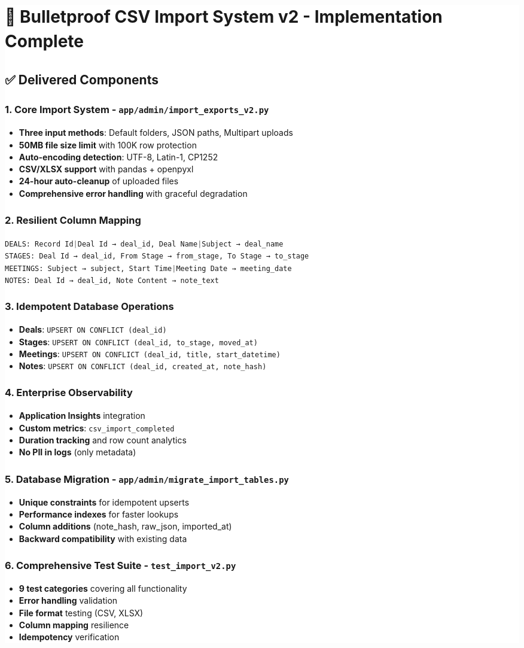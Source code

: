 # 🚀 Bulletproof CSV Import System v2 - Implementation Complete

## ✅ **Delivered Components**

### **1. Core Import System** - `app/admin/import_exports_v2.py`
- **Three input methods**: Default folders, JSON paths, Multipart uploads
- **50MB file size limit** with 100K row protection
- **Auto-encoding detection**: UTF-8, Latin-1, CP1252
- **CSV/XLSX support** with pandas + openpyxl
- **24-hour auto-cleanup** of uploaded files
- **Comprehensive error handling** with graceful degradation

### **2. Resilient Column Mapping**
```python
DEALS: Record Id|Deal Id → deal_id, Deal Name|Subject → deal_name
STAGES: Deal Id → deal_id, From Stage → from_stage, To Stage → to_stage
MEETINGS: Subject → subject, Start Time|Meeting Date → meeting_date
NOTES: Deal Id → deal_id, Note Content → note_text
```

### **3. Idempotent Database Operations**
- **Deals**: `UPSERT ON CONFLICT (deal_id)`
- **Stages**: `UPSERT ON CONFLICT (deal_id, to_stage, moved_at)`
- **Meetings**: `UPSERT ON CONFLICT (deal_id, title, start_datetime)`
- **Notes**: `UPSERT ON CONFLICT (deal_id, created_at, note_hash)`

### **4. Enterprise Observability**
- **Application Insights** integration
- **Custom metrics**: `csv_import_completed`
- **Duration tracking** and row count analytics
- **No PII in logs** (only metadata)

### **5. Database Migration** - `app/admin/migrate_import_tables.py`
- **Unique constraints** for idempotent upserts
- **Performance indexes** for faster lookups
- **Column additions** (note_hash, raw_json, imported_at)
- **Backward compatibility** with existing data

### **6. Comprehensive Test Suite** - `test_import_v2.py`
- **9 test categories** covering all functionality
- **Error handling** validation
- **File format** testing (CSV, XLSX)
- **Column mapping** resilience
- **Idempotency** verification
